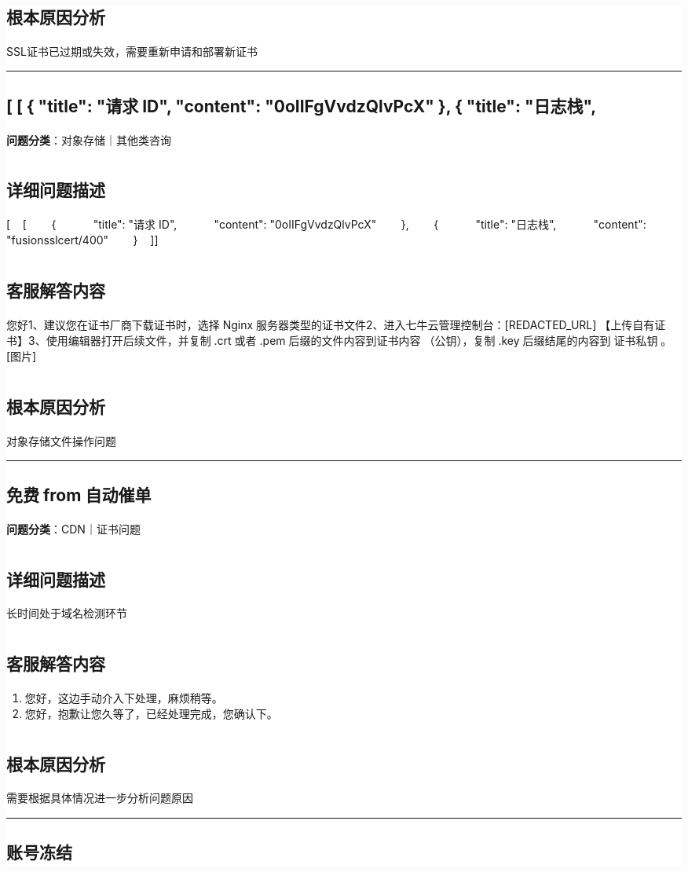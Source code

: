 #
## 根本原因分析
SSL证书已过期或失效，需要重新申请和部署新证书

---
## [     [         {             "title": "请求 ID",             "content": "0oIIFgVvdzQlvPcX"         },         {             "title": "日志栈",

**问题分类**：对象存储｜其他类咨询

#
## 详细问题描述
[    [        {            "title": "请求 ID",            "content": "0oIIFgVvdzQlvPcX"        },        {            "title": "日志栈",            "content": "fusionsslcert/400"        }    ]]

#
## 客服解答内容
您好1、建议您在证书厂商下载证书时，选择 Nginx 服务器类型的证书文件2、进入七牛云管理控制台：[REDACTED_URL] 【上传自有证书】3、使用编辑器打开后续文件，并复制 .crt 或者 .pem 后缀的文件内容到证书内容 （公钥），复制 .key 后缀结尾的内容到 证书私钥 。[图片]

#
## 根本原因分析
对象存储文件操作问题

---
## 免费 from 自动催单

**问题分类**：CDN｜证书问题

#
## 详细问题描述
长时间处于域名检测环节

#
## 客服解答内容
1. 您好，这边手动介入下处理，麻烦稍等。
2. 您好，抱歉让您久等了，已经处理完成，您确认下。

#
## 根本原因分析
需要根据具体情况进一步分析问题原因

---
## 账号冻结
